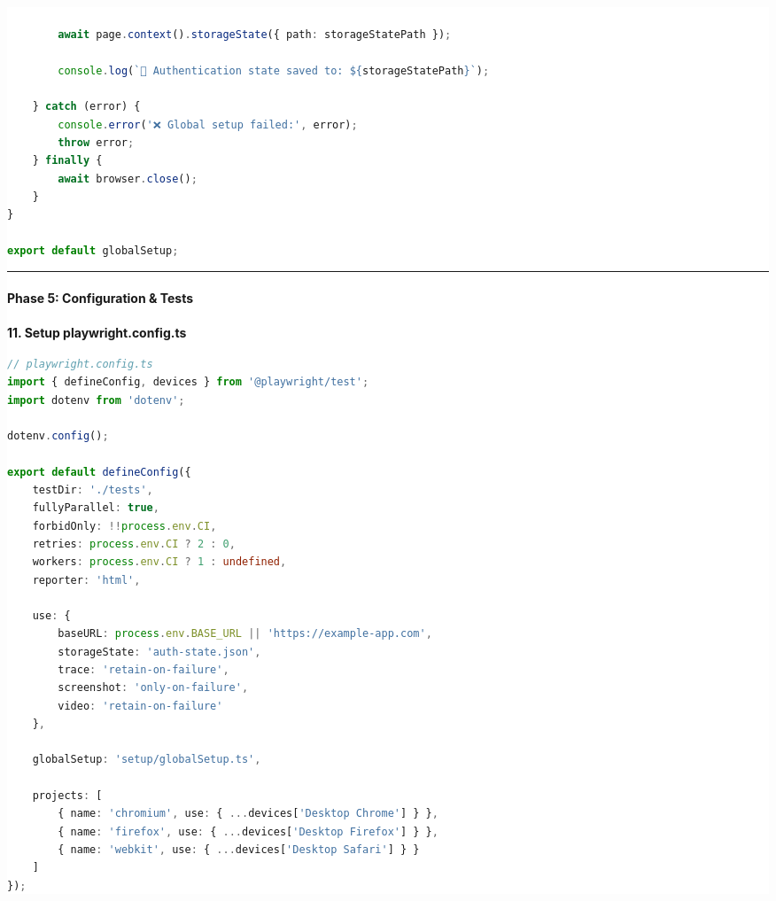 ```typescript
        
        await page.context().storageState({ path: storageStatePath });
        
        console.log(`💾 Authentication state saved to: ${storageStatePath}`);
        
    } catch (error) {
        console.error('❌ Global setup failed:', error);
        throw error;
    } finally {
        await browser.close();
    }
}

export default globalSetup;
```

---

#### **Phase 5: Configuration & Tests**

**11. Setup playwright.config.ts**
```typescript
// playwright.config.ts
import { defineConfig, devices } from '@playwright/test';
import dotenv from 'dotenv';

dotenv.config();

export default defineConfig({
    testDir: './tests',
    fullyParallel: true,
    forbidOnly: !!process.env.CI,
    retries: process.env.CI ? 2 : 0,
    workers: process.env.CI ? 1 : undefined,
    reporter: 'html',
    
    use: {
        baseURL: process.env.BASE_URL || 'https://example-app.com',
        storageState: 'auth-state.json',
        trace: 'retain-on-failure',
        screenshot: 'only-on-failure',
        video: 'retain-on-failure'
    },
    
    globalSetup: 'setup/globalSetup.ts',
    
    projects: [
        { name: 'chromium', use: { ...devices['Desktop Chrome'] } },
        { name: 'firefox', use: { ...devices['Desktop Firefox'] } },
        { name: 'webkit', use: { ...devices['Desktop Safari'] } }
    ]
});
```
